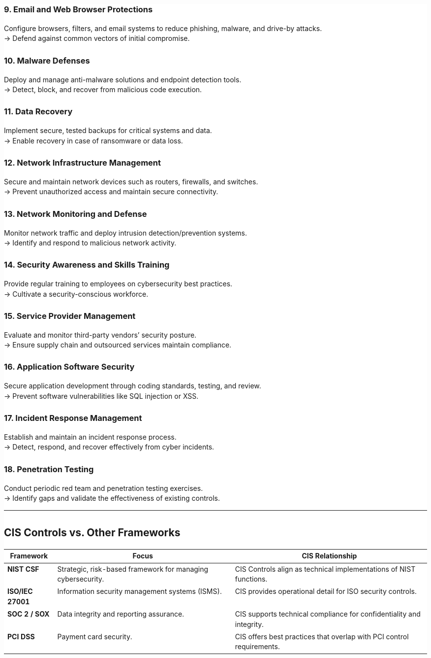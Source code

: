 ### 9. **Email and Web Browser Protections**
Configure browsers, filters, and email systems to reduce phishing, malware, and drive-by attacks.  
→ Defend against common vectors of initial compromise.

### 10. **Malware Defenses**
Deploy and manage anti-malware solutions and endpoint detection tools.  
→ Detect, block, and recover from malicious code execution.

### 11. **Data Recovery**
Implement secure, tested backups for critical systems and data.  
→ Enable recovery in case of ransomware or data loss.

### 12. **Network Infrastructure Management**
Secure and maintain network devices such as routers, firewalls, and switches.  
→ Prevent unauthorized access and maintain secure connectivity.

### 13. **Network Monitoring and Defense**
Monitor network traffic and deploy intrusion detection/prevention systems.  
→ Identify and respond to malicious network activity.

### 14. **Security Awareness and Skills Training**
Provide regular training to employees on cybersecurity best practices.  
→ Cultivate a security-conscious workforce.

### 15. **Service Provider Management**
Evaluate and monitor third-party vendors’ security posture.  
→ Ensure supply chain and outsourced services maintain compliance.

### 16. **Application Software Security**
Secure application development through coding standards, testing, and review.  
→ Prevent software vulnerabilities like SQL injection or XSS.

### 17. **Incident Response Management**
Establish and maintain an incident response process.  
→ Detect, respond, and recover effectively from cyber incidents.

### 18. **Penetration Testing**
Conduct periodic red team and penetration testing exercises.  
→ Identify gaps and validate the effectiveness of existing controls.

---

## CIS Controls vs. Other Frameworks

| Framework | Focus | CIS Relationship |
|------------|--------|------------------|
| **NIST CSF** | Strategic, risk-based framework for managing cybersecurity. | CIS Controls align as technical implementations of NIST functions. |
| **ISO/IEC 27001** | Information security management systems (ISMS). | CIS provides operational detail for ISO security controls. |
| **SOC 2 / SOX** | Data integrity and reporting assurance. | CIS supports technical compliance for confidentiality and integrity. |
| **PCI DSS** | Payment card security. | CIS offers best practices that overlap with PCI control requirements. |
